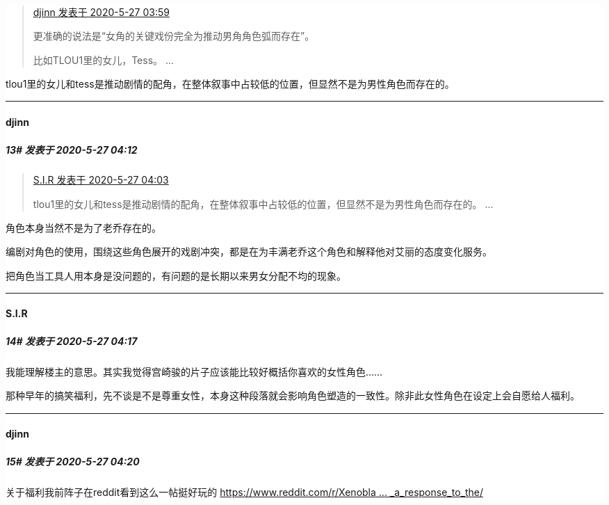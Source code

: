 

<blockquote><a href="httphttps://bbs.saraba1st.com/2b/forum.php?mod=redirect&amp;goto=findpost&amp;pid=47572625&amp;ptid=1937847" target="_blank">djinn 发表于 2020-5-27 03:59</a>

更准确的说法是“女角的关键戏份完全为推动男角角色弧而存在”。

比如TLOU1里的女儿，Tess。 ...</blockquote>
tlou1里的女儿和tess是推动剧情的配角，在整体叙事中占较低的位置，但显然不是为男性角色而存在的。







-----

####  djinn  
##### 13#       发表于 2020-5-27 04:12



<blockquote><a href="httphttps://bbs.saraba1st.com/2b/forum.php?mod=redirect&amp;goto=findpost&amp;pid=47572631&amp;ptid=1937847" target="_blank">S.I.R 发表于 2020-5-27 04:03</a>

tlou1里的女儿和tess是推动剧情的配角，在整体叙事中占较低的位置，但显然不是为男性角色而存在的。 ...</blockquote>
角色本身当然不是为了老乔存在的。

编剧对角色的使用，围绕这些角色展开的戏剧冲突，都是在为丰满老乔这个角色和解释他对艾丽的态度变化服务。

把角色当工具人用本身是没问题的，有问题的是长期以来男女分配不均的现象。







-----

####  S.I.R  
##### 14#       发表于 2020-5-27 04:17




我能理解楼主的意思。其实我觉得宫崎骏的片子应该能比较好概括你喜欢的女性角色……


那种早年的搞笑福利，先不谈是不是尊重女性，本身这种段落就会影响角色塑造的一致性。除非此女性角色在设定上会自愿给人福利。







-----

####  djinn  
##### 15#       发表于 2020-5-27 04:20




关于福利我前阵子在reddit看到这么一帖挺好玩的
[https://www.reddit.com/r/Xenobla ... _a_response_to_the/](https://www.reddit.com/r/Xenoblade_Chronicles/comments/8pmpy4/pyra_as_a_sexual_being_a_response_to_the/)
